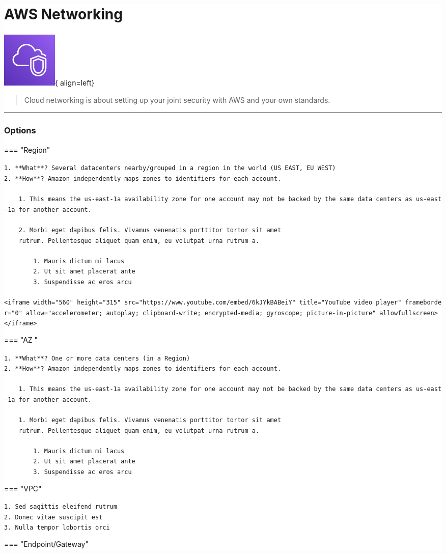 # AWS Networking

![Amazon VPC](Amazon-VPC.png){ align=left}
> Cloud networking is about setting up your joint security with AWS and your own standards.

---

### Options

=== "Region"

    1. **What**? Several datacenters nearby/grouped in a region in the world (US EAST, EU WEST)
    2. **How**? Amazon independently maps zones to identifiers for each account. 

        1. This means the us-east-1a availability zone for one account may not be backed by the same data centers as us-east-1a for another account.

        2. Morbi eget dapibus felis. Vivamus venenatis porttitor tortor sit amet
        rutrum. Pellentesque aliquet quam enim, eu volutpat urna rutrum a.

            1. Mauris dictum mi lacus
            2. Ut sit amet placerat ante
            3. Suspendisse ac eros arcu

    <iframe width="560" height="315" src="https://www.youtube.com/embed/6kJYkBABeiY" title="YouTube video player" frameborder="0" allow="accelerometer; autoplay; clipboard-write; encrypted-media; gyroscope; picture-in-picture" allowfullscreen></iframe>

=== "AZ "

    1. **What**? One or more data centers (in a Region)
    2. **How**? Amazon independently maps zones to identifiers for each account. 

        1. This means the us-east-1a availability zone for one account may not be backed by the same data centers as us-east-1a for another account.

        1. Morbi eget dapibus felis. Vivamus venenatis porttitor tortor sit amet
        rutrum. Pellentesque aliquet quam enim, eu volutpat urna rutrum a.

            1. Mauris dictum mi lacus
            2. Ut sit amet placerat ante
            3. Suspendisse ac eros arcu


=== "VPC"

    1. Sed sagittis eleifend rutrum
    2. Donec vitae suscipit est
    3. Nulla tempor lobortis orci

=== "Endpoint/Gateway"
